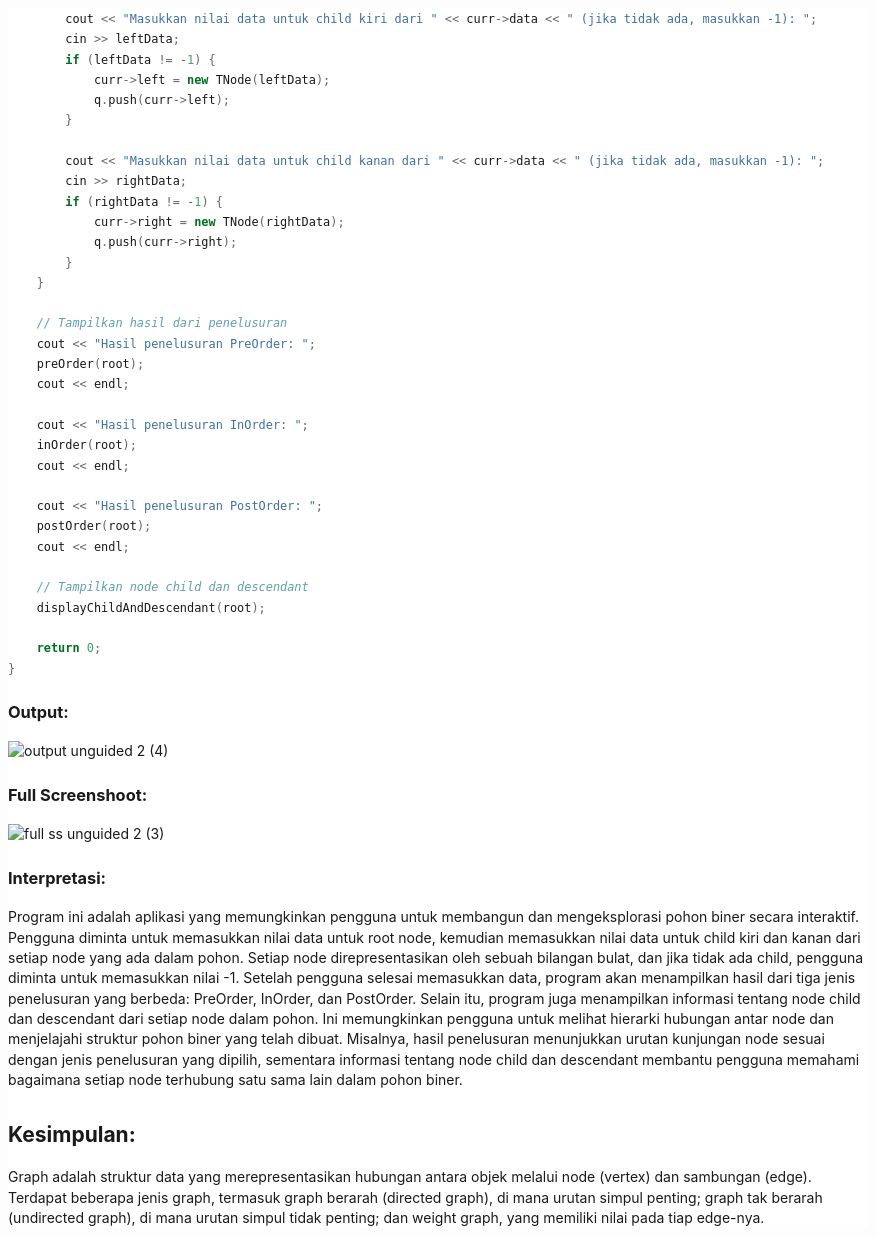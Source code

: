 ```C++
        cout << "Masukkan nilai data untuk child kiri dari " << curr->data << " (jika tidak ada, masukkan -1): ";
        cin >> leftData;
        if (leftData != -1) {
            curr->left = new TNode(leftData);
            q.push(curr->left);
        }

        cout << "Masukkan nilai data untuk child kanan dari " << curr->data << " (jika tidak ada, masukkan -1): ";
        cin >> rightData;
        if (rightData != -1) {
            curr->right = new TNode(rightData);
            q.push(curr->right);
        }
    }

    // Tampilkan hasil dari penelusuran
    cout << "Hasil penelusuran PreOrder: ";
    preOrder(root);
    cout << endl;

    cout << "Hasil penelusuran InOrder: ";
    inOrder(root);
    cout << endl;

    cout << "Hasil penelusuran PostOrder: ";
    postOrder(root);
    cout << endl;

    // Tampilkan node child dan descendant
    displayChildAndDescendant(root);

    return 0;
}
```
### Output:
![output unguided 2 (4)](https://github.com/diahintannuraini/Praktikum-Struktur-Data/assets/162097079/27618a05-2467-47bd-88d3-3c8f49d5e2ef)
### Full Screenshoot:
![full ss unguided 2 (3)](https://github.com/diahintannuraini/Praktikum-Struktur-Data/assets/162097079/4fbfb2c4-2de7-45e0-9d51-960eeab7a911)
### Interpretasi:
Program ini adalah aplikasi yang memungkinkan pengguna untuk membangun dan mengeksplorasi pohon biner secara interaktif. Pengguna diminta untuk memasukkan nilai data untuk root node, kemudian memasukkan nilai data untuk child kiri dan kanan dari setiap node yang ada dalam pohon. Setiap node direpresentasikan oleh sebuah bilangan bulat, dan jika tidak ada child, pengguna diminta untuk memasukkan nilai -1. Setelah pengguna selesai memasukkan data, program akan menampilkan hasil dari tiga jenis penelusuran yang berbeda: PreOrder, InOrder, dan PostOrder. Selain itu, program juga menampilkan informasi tentang node child dan descendant dari setiap node dalam pohon. Ini memungkinkan pengguna untuk melihat hierarki hubungan antar node dan menjelajahi struktur pohon biner yang telah dibuat. Misalnya, hasil penelusuran menunjukkan urutan kunjungan node sesuai dengan jenis penelusuran yang dipilih, sementara informasi tentang node child dan descendant membantu pengguna memahami bagaimana setiap node terhubung satu sama lain dalam pohon biner.
## Kesimpulan:
Graph adalah struktur data yang merepresentasikan hubungan antara objek melalui node (vertex) dan sambungan (edge). Terdapat beberapa jenis graph, termasuk graph berarah (directed graph), di mana urutan simpul penting; graph tak berarah (undirected graph), di mana urutan simpul tidak penting; dan weight graph, yang memiliki nilai pada tiap edge-nya.
